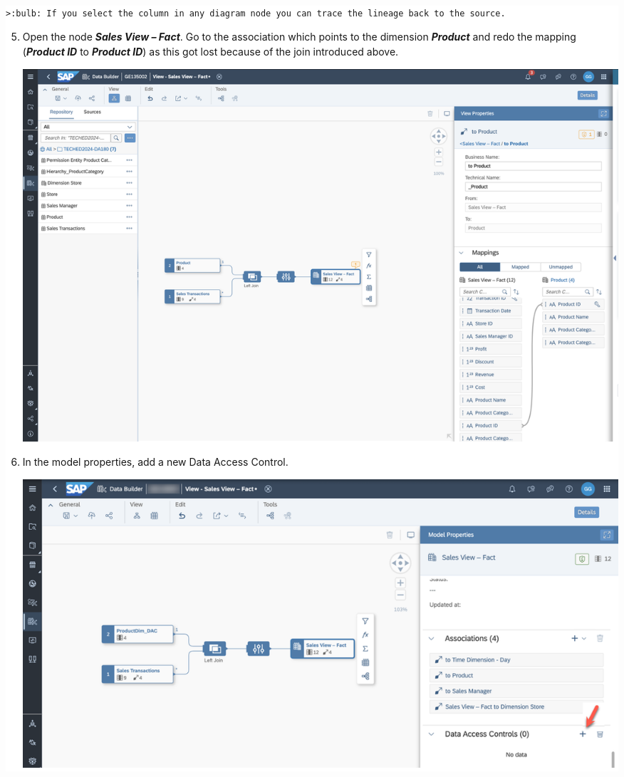     >:bulb: If you select the column in any diagram node you can trace the lineage back to the source.

5. Open the node ***Sales View – Fact***. Go to the association which points to the dimension ***Product*** and redo the mapping (***Product ID*** to ***Product ID***) as this got lost because of the join introduced above.

    ![](images/00_00_0021.png)

6. In the model properties, add a new Data Access Control.

    ![](images/00_00_0010fix.png)
